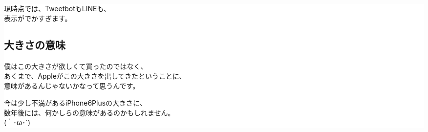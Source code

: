 現時点では、TweetbotもLINEも、  
表示がでかすぎます。



## 大きさの意味

僕はこの大きさが欲しくて買ったのではなく、  
あくまで、Appleがこの大きさを出してきたということに、  
意味があるんじゃないかなって思うんです。

今は少し不満があるiPhone6Plusの大きさに、  
数年後には、何かしらの意味があるのかもしれません。  
(｀･ω･´)

 [1]: https://twitter.com/jun3010me